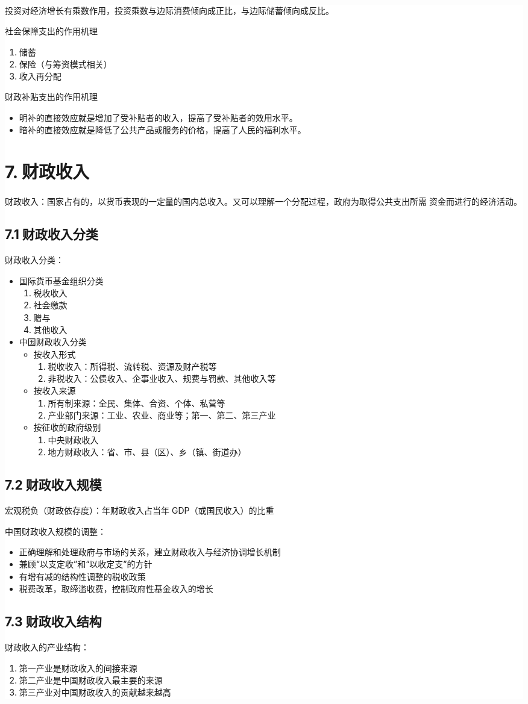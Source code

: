 投资对经济增长有乘数作用，投资乘数与边际消费倾向成正比，与边际储蓄倾向成反比。

社会保障支出的作用机理
1. 储蓄
2. 保险（与筹资模式相关）
3. 收入再分配

财政补贴支出的作用机理
- 明补的直接效应就是增加了受补贴者的收入，提高了受补贴者的效用水平。
- 暗补的直接效应就是降低了公共产品或服务的价格，提高了人民的福利水平。


# 7. 财政收入

财政收入：国家占有的，以货币表现的一定量的国内总收入。又可以理解一个分配过程，政府为取得公共支出所需
资金而进行的经济活动。

## 7.1 财政收入分类

财政收入分类：
- 国际货币基金组织分类
  1. 税收收入
  2. 社会缴款
  3. 赠与
  4. 其他收入
- 中国财政收入分类
  - 按收入形式
    1. 税收收入：所得税、流转税、资源及财产税等
    2. 非税收入：公债收入、企事业收入、规费与罚款、其他收入等
  - 按收入来源
    1. 所有制来源：全民、集体、合资、个体、私营等
    2. 产业部门来源：工业、农业、商业等；第一、第二、第三产业
  - 按征收的政府级别
    1. 中央财政收入
    2. 地方财政收入：省、市、县（区）、乡（镇、街道办）

## 7.2 财政收入规模

宏观税负（财政依存度）：年财政收入占当年 GDP（或国民收入）的比重

中国财政收入规模的调整：
- 正确理解和处理政府与市场的关系，建立财政收入与经济协调增长机制
- 兼顾“以支定收”和“以收定支”的方针
- 有增有减的结构性调整的税收政策
- 税费改革，取缔滥收费，控制政府性基金收入的增长

## 7.3 财政收入结构

财政收入的产业结构：
1. 第一产业是财政收入的间接来源
2. 第二产业是中国财政收入最主要的来源
3. 第三产业对中国财政收入的贡献越来越高
